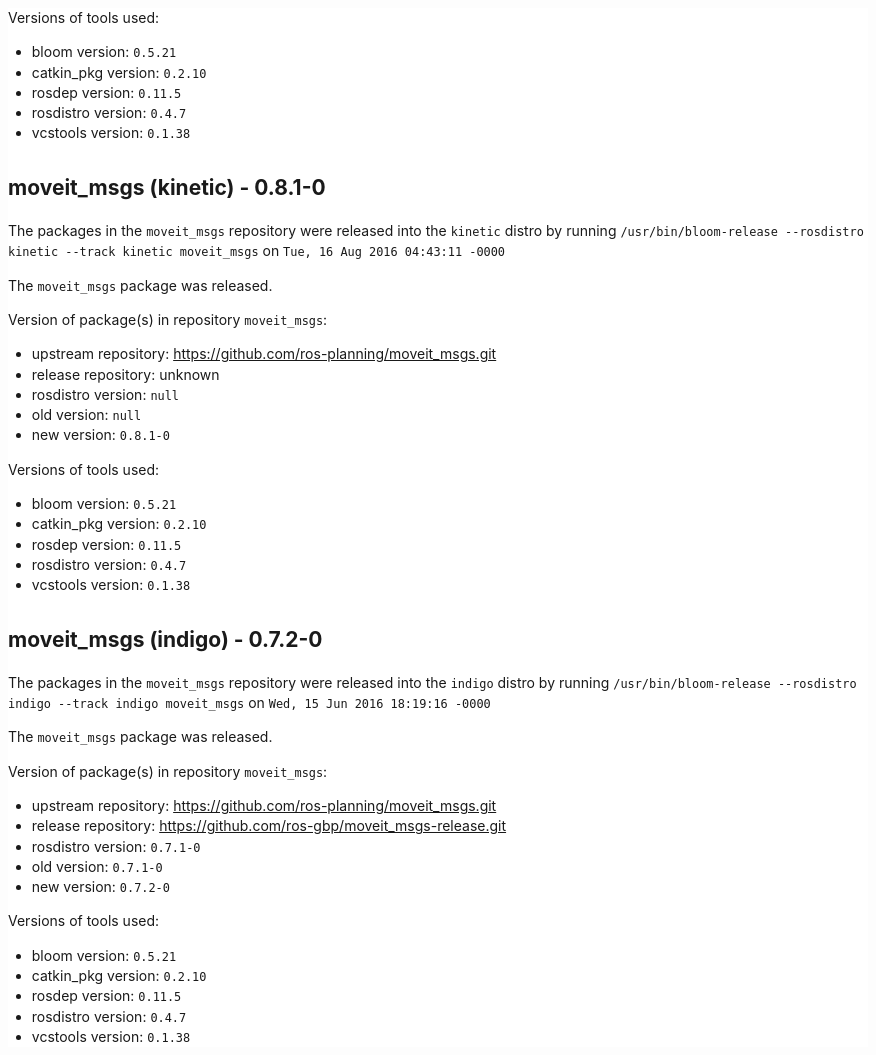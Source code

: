 Versions of tools used:

- bloom version: `0.5.21`
- catkin_pkg version: `0.2.10`
- rosdep version: `0.11.5`
- rosdistro version: `0.4.7`
- vcstools version: `0.1.38`


## moveit_msgs (kinetic) - 0.8.1-0

The packages in the `moveit_msgs` repository were released into the `kinetic` distro by running `/usr/bin/bloom-release --rosdistro kinetic --track kinetic moveit_msgs` on `Tue, 16 Aug 2016 04:43:11 -0000`

The `moveit_msgs` package was released.

Version of package(s) in repository `moveit_msgs`:

- upstream repository: https://github.com/ros-planning/moveit_msgs.git
- release repository: unknown
- rosdistro version: `null`
- old version: `null`
- new version: `0.8.1-0`

Versions of tools used:

- bloom version: `0.5.21`
- catkin_pkg version: `0.2.10`
- rosdep version: `0.11.5`
- rosdistro version: `0.4.7`
- vcstools version: `0.1.38`


## moveit_msgs (indigo) - 0.7.2-0

The packages in the `moveit_msgs` repository were released into the `indigo` distro by running `/usr/bin/bloom-release --rosdistro indigo --track indigo moveit_msgs` on `Wed, 15 Jun 2016 18:19:16 -0000`

The `moveit_msgs` package was released.

Version of package(s) in repository `moveit_msgs`:

- upstream repository: https://github.com/ros-planning/moveit_msgs.git
- release repository: https://github.com/ros-gbp/moveit_msgs-release.git
- rosdistro version: `0.7.1-0`
- old version: `0.7.1-0`
- new version: `0.7.2-0`

Versions of tools used:

- bloom version: `0.5.21`
- catkin_pkg version: `0.2.10`
- rosdep version: `0.11.5`
- rosdistro version: `0.4.7`
- vcstools version: `0.1.38`
